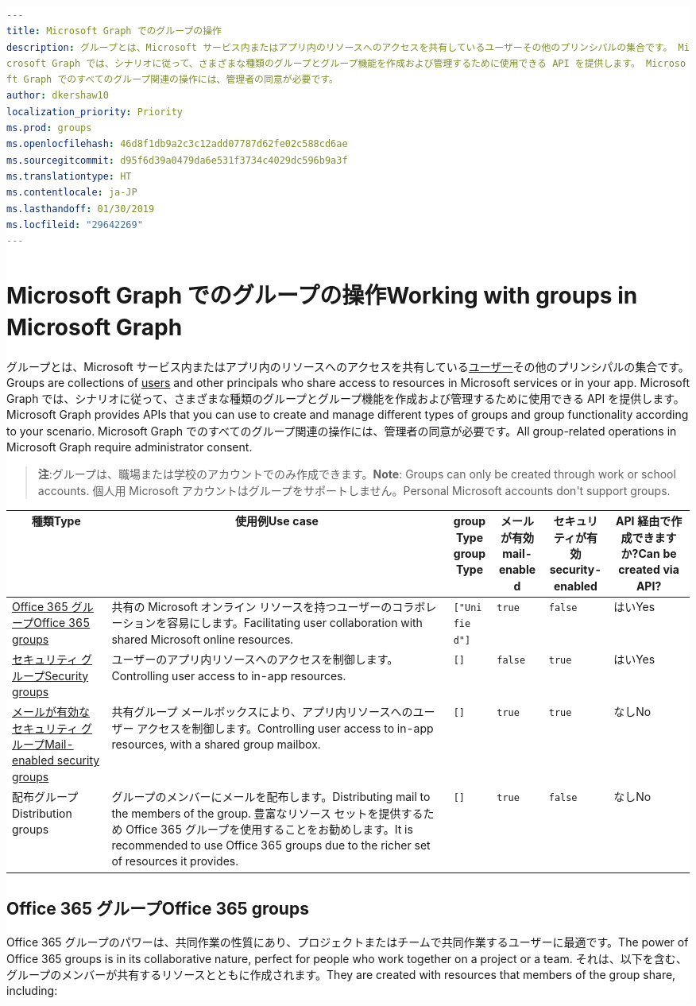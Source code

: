 ```yaml
---
title: Microsoft Graph でのグループの操作
description: グループとは、Microsoft サービス内またはアプリ内のリソースへのアクセスを共有しているユーザーその他のプリンシパルの集合です。 Microsoft Graph では、シナリオに従って、さまざまな種類のグループとグループ機能を作成および管理するために使用できる API を提供します。 Microsoft Graph でのすべてのグループ関連の操作には、管理者の同意が必要です。
author: dkershaw10
localization_priority: Priority
ms.prod: groups
ms.openlocfilehash: 46d8f1db9a2c3c12add07787d62fe02c588cd6ae
ms.sourcegitcommit: d95f6d39a0479da6e531f3734c4029dc596b9a3f
ms.translationtype: HT
ms.contentlocale: ja-JP
ms.lasthandoff: 01/30/2019
ms.locfileid: "29642269"
---
```

# <a name="working-with-groups-in-microsoft-graph"></a><span data-ttu-id="f933f-105">Microsoft Graph でのグループの操作</span><span class="sxs-lookup"><span data-stu-id="f933f-105">Working with groups in Microsoft Graph</span></span>

<span data-ttu-id="f933f-106">グループとは、Microsoft サービス内またはアプリ内のリソースへのアクセスを共有している[ユーザー](user.md)その他のプリンシパルの集合です。</span><span class="sxs-lookup"><span data-stu-id="f933f-106">Groups are collections of [users](user.md) and other principals who share access to resources in Microsoft services or in your app.</span></span> <span data-ttu-id="f933f-107">Microsoft Graph では、シナリオに従って、さまざまな種類のグループとグループ機能を作成および管理するために使用できる API を提供します。</span><span class="sxs-lookup"><span data-stu-id="f933f-107">Microsoft Graph provides APIs that you can use to create and manage different types of groups and group functionality according to your scenario.</span></span> <span data-ttu-id="f933f-108">Microsoft Graph でのすべてのグループ関連の操作には、管理者の同意が必要です。</span><span class="sxs-lookup"><span data-stu-id="f933f-108">All group-related operations in Microsoft Graph require administrator consent.</span></span>

> <span data-ttu-id="f933f-109">**注**:グループは、職場または学校のアカウントでのみ作成できます。</span><span class="sxs-lookup"><span data-stu-id="f933f-109">**Note**: Groups can only be created through work or school accounts.</span></span> <span data-ttu-id="f933f-110">個人用 Microsoft アカウントはグループをサポートしません。</span><span class="sxs-lookup"><span data-stu-id="f933f-110">Personal Microsoft accounts don't support groups.</span></span>

| <span data-ttu-id="f933f-111">種類</span><span class="sxs-lookup"><span data-stu-id="f933f-111">Type</span></span>              | <span data-ttu-id="f933f-112">使用例</span><span class="sxs-lookup"><span data-stu-id="f933f-112">Use case</span></span> | <span data-ttu-id="f933f-113">groupType</span><span class="sxs-lookup"><span data-stu-id="f933f-113">groupType</span></span> | <span data-ttu-id="f933f-114">メールが有効</span><span class="sxs-lookup"><span data-stu-id="f933f-114">mail-enabled</span></span> | <span data-ttu-id="f933f-115">セキュリティが有効</span><span class="sxs-lookup"><span data-stu-id="f933f-115">security-enabled</span></span> | <span data-ttu-id="f933f-116">API 経由で作成できますか?</span><span class="sxs-lookup"><span data-stu-id="f933f-116">Can be created via API?</span></span> |
|-------------------|----------|-----------|--------------|------------------|--------------------------------|
| [<span data-ttu-id="f933f-117">Office 365 グループ</span><span class="sxs-lookup"><span data-stu-id="f933f-117">Office 365 groups</span></span>](#office-365-groups) | <span data-ttu-id="f933f-118">共有の Microsoft オンライン リソースを持つユーザーのコラボレーションを容易にします。</span><span class="sxs-lookup"><span data-stu-id="f933f-118">Facilitating user collaboration with shared Microsoft online resources.</span></span> | `["Unified"]` | `true` | `false` | <span data-ttu-id="f933f-119">はい</span><span class="sxs-lookup"><span data-stu-id="f933f-119">Yes</span></span> |
| [<span data-ttu-id="f933f-120">セキュリティ グループ</span><span class="sxs-lookup"><span data-stu-id="f933f-120">Security groups</span></span>](#security-groups-and-mail-enabled-security-groups) | <span data-ttu-id="f933f-121">ユーザーのアプリ内リソースへのアクセスを制御します。</span><span class="sxs-lookup"><span data-stu-id="f933f-121">Controlling user access to in-app resources.</span></span> | `[]` | `false` | `true` | <span data-ttu-id="f933f-122">はい</span><span class="sxs-lookup"><span data-stu-id="f933f-122">Yes</span></span> |
| [<span data-ttu-id="f933f-123">メールが有効なセキュリティ グループ</span><span class="sxs-lookup"><span data-stu-id="f933f-123">Mail-enabled security groups</span></span>](#security-groups-and-mail-enabled-security-groups) | <span data-ttu-id="f933f-124">共有グループ メールボックスにより、アプリ内リソースへのユーザー アクセスを制御します。</span><span class="sxs-lookup"><span data-stu-id="f933f-124">Controlling user access to in-app resources, with a shared group mailbox.</span></span> | `[]` | `true` | `true` | <span data-ttu-id="f933f-125">なし</span><span class="sxs-lookup"><span data-stu-id="f933f-125">No</span></span> |
| <span data-ttu-id="f933f-126">配布グループ</span><span class="sxs-lookup"><span data-stu-id="f933f-126">Distribution groups</span></span> | <span data-ttu-id="f933f-127">グループのメンバーにメールを配布します。</span><span class="sxs-lookup"><span data-stu-id="f933f-127">Distributing mail to the members of the group.</span></span> <span data-ttu-id="f933f-128">豊富なリソース セットを提供するため Office 365 グループを使用することをお勧めします。</span><span class="sxs-lookup"><span data-stu-id="f933f-128">It is recommended to use Office 365 groups due to the richer set of resources it provides.</span></span> | `[]` | `true` | `false` | <span data-ttu-id="f933f-129">なし</span><span class="sxs-lookup"><span data-stu-id="f933f-129">No</span></span> |

## <a name="office-365-groups"></a><span data-ttu-id="f933f-130">Office 365 グループ</span><span class="sxs-lookup"><span data-stu-id="f933f-130">Office 365 groups</span></span>
<span data-ttu-id="f933f-131">Office 365 グループのパワーは、共同作業の性質にあり、プロジェクトまたはチームで共同作業するユーザーに最適です。</span><span class="sxs-lookup"><span data-stu-id="f933f-131">The power of Office 365 groups is in its collaborative nature, perfect for people who work together on a project or a team.</span></span> <span data-ttu-id="f933f-132">それは、以下を含む、グループのメンバーが共有するリソースとともに作成されます。</span><span class="sxs-lookup"><span data-stu-id="f933f-132">They are created with resources that members of the group share, including:</span></span>
